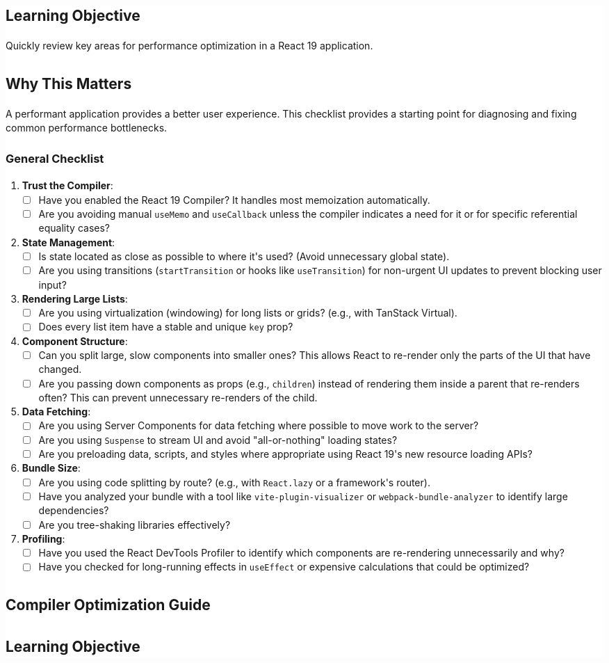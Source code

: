 ## Learning Objective

Quickly review key areas for performance optimization in a React 19 application.

## Why This Matters

A performant application provides a better user experience. This checklist provides a starting point for diagnosing and fixing common performance bottlenecks.

### General Checklist

1.  **Trust the Compiler**:
    - [ ] Have you enabled the React 19 Compiler? It handles most memoization automatically.
    - [ ] Are you avoiding manual `useMemo` and `useCallback` unless the compiler indicates a need for it or for specific referential equality cases?

2.  **State Management**:
    - [ ] Is state located as close as possible to where it's used? (Avoid unnecessary global state).
    - [ ] Are you using transitions (`startTransition` or hooks like `useTransition`) for non-urgent UI updates to prevent blocking user input?

3.  **Rendering Large Lists**:
    - [ ] Are you using virtualization (windowing) for long lists or grids? (e.g., with TanStack Virtual).
    - [ ] Does every list item have a stable and unique `key` prop?

4.  **Component Structure**:
    - [ ] Can you split large, slow components into smaller ones? This allows React to re-render only the parts of the UI that have changed.
    - [ ] Are you passing down components as props (e.g., `children`) instead of rendering them inside a parent that re-renders often? This can prevent unnecessary re-renders of the child.

5.  **Data Fetching**:
    - [ ] Are you using Server Components for data fetching where possible to move work to the server?
    - [ ] Are you using `Suspense` to stream UI and avoid "all-or-nothing" loading states?
    - [ ] Are you preloading data, scripts, and styles where appropriate using React 19's new resource loading APIs?

6.  **Bundle Size**:
    - [ ] Are you using code splitting by route? (e.g., with `React.lazy` or a framework's router).
    - [ ] Have you analyzed your bundle with a tool like `vite-plugin-visualizer` or `webpack-bundle-analyzer` to identify large dependencies?
    - [ ] Are you tree-shaking libraries effectively?

7.  **Profiling**:
    - [ ] Have you used the React DevTools Profiler to identify which components are re-rendering unnecessarily and why?
    - [ ] Have you checked for long-running effects in `useEffect` or expensive calculations that could be optimized?

## Compiler Optimization Guide

## Learning Objective
